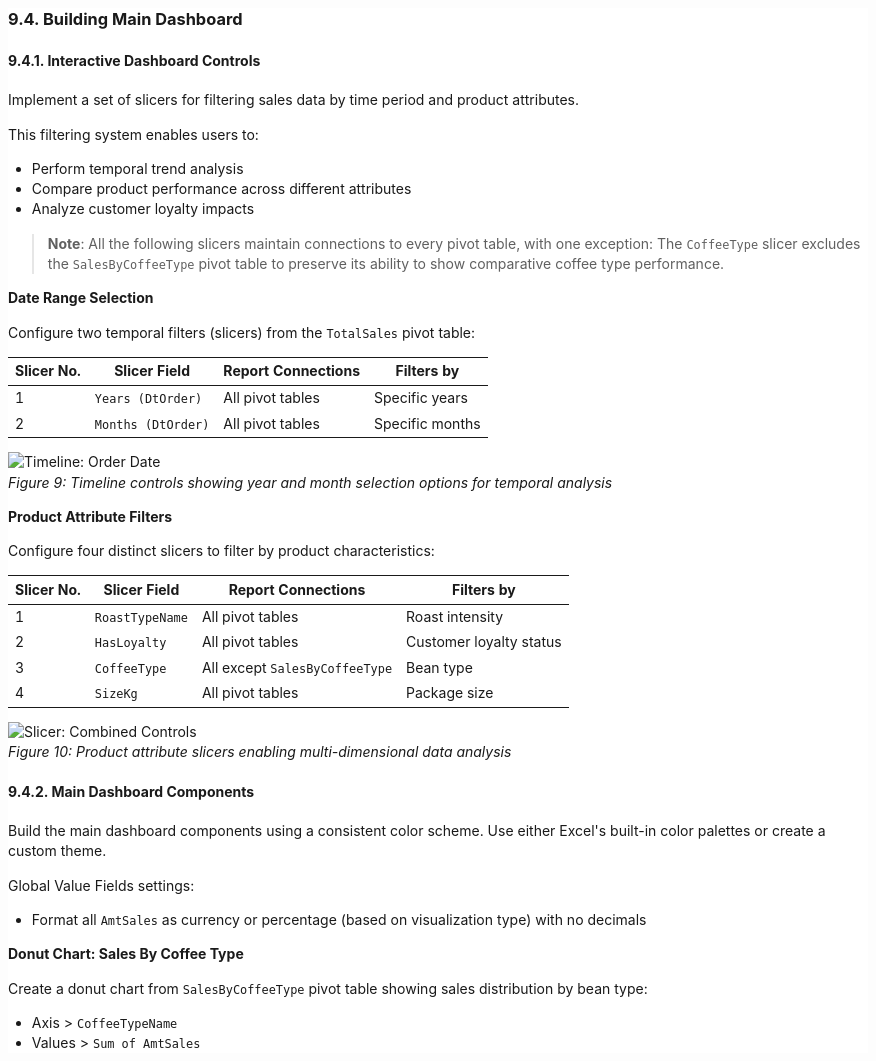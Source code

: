 ### 9.4. **Building Main Dashboard**

#### 9.4.1. **Interactive Dashboard Controls**

Implement a set of slicers for filtering sales data by time period and product attributes.

This filtering system enables users to:
- Perform temporal trend analysis
- Compare product performance across different attributes
- Analyze customer loyalty impacts

> **Note**: All the following slicers maintain connections to every pivot table, with one exception: The `CoffeeType` slicer excludes the `SalesByCoffeeType` pivot table to preserve its ability to show comparative coffee type performance.

**Date Range Selection**

Configure two temporal filters (slicers) from the `TotalSales` pivot table:

| Slicer No. | Slicer Field       | Report Connections | Filters by      |
| ---------- | ------------------ | ------------------ | --------------- |
| 1          | `Years (DtOrder)`  | All pivot tables   | Specific years  |
| 2          | `Months (DtOrder)` | All pivot tables   | Specific months |

![Timeline: Order Date](assets/images/visuals/xl_slicer_date.png)  
*Figure 9: Timeline controls showing year and month selection options for temporal analysis*

**Product Attribute Filters**

Configure four distinct slicers to filter by product characteristics:

| Slicer No. | Slicer Field    | Report Connections             | Filters by              |
| ---------- | --------------- | ------------------------------ | ----------------------- |
| 1          | `RoastTypeName` | All pivot tables               | Roast intensity         |
| 2          | `HasLoyalty`    | All pivot tables               | Customer loyalty status |
| 3          | `CoffeeType`    | All except `SalesByCoffeeType` | Bean type               |
| 4          | `SizeKg`        | All pivot tables               | Package size            |

![Slicer: Combined Controls](assets/images/visuals/xl_slicer_properties.png)  
*Figure 10: Product attribute slicers enabling multi-dimensional data analysis*

#### 9.4.2. **Main Dashboard Components**

Build the main dashboard components using a consistent color scheme. Use either Excel's built-in color palettes or create a custom theme.

Global Value Fields settings:
- Format all `AmtSales` as currency or percentage (based on visualization type) with no decimals

**Donut Chart: Sales By Coffee Type**

Create a donut chart from `SalesByCoffeeType` pivot table showing sales distribution by bean type:
- Axis > `CoffeeTypeName`
- Values > `Sum of AmtSales`
